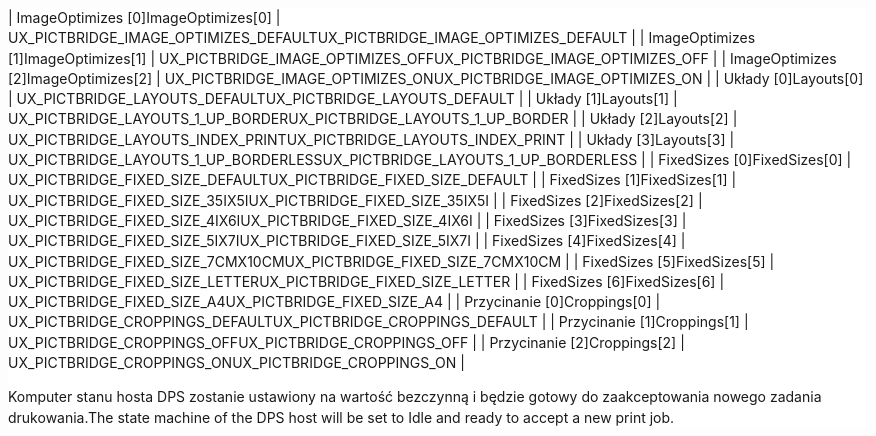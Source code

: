 | <span data-ttu-id="61a33-208">ImageOptimizes [0]</span><span class="sxs-lookup"><span data-stu-id="61a33-208">ImageOptimizes[0]</span></span>      | <span data-ttu-id="61a33-209">UX_PICTBRIDGE_IMAGE_OPTIMIZES_DEFAULT</span><span class="sxs-lookup"><span data-stu-id="61a33-209">UX_PICTBRIDGE_IMAGE_OPTIMIZES_DEFAULT</span></span>  |
| <span data-ttu-id="61a33-210">ImageOptimizes [1]</span><span class="sxs-lookup"><span data-stu-id="61a33-210">ImageOptimizes[1]</span></span>      | <span data-ttu-id="61a33-211">UX_PICTBRIDGE_IMAGE_OPTIMIZES_OFF</span><span class="sxs-lookup"><span data-stu-id="61a33-211">UX_PICTBRIDGE_IMAGE_OPTIMIZES_OFF</span></span>      |
| <span data-ttu-id="61a33-212">ImageOptimizes [2]</span><span class="sxs-lookup"><span data-stu-id="61a33-212">ImageOptimizes[2]</span></span>      | <span data-ttu-id="61a33-213">UX_PICTBRIDGE_IMAGE_OPTIMIZES_ON</span><span class="sxs-lookup"><span data-stu-id="61a33-213">UX_PICTBRIDGE_IMAGE_OPTIMIZES_ON</span></span>       |
| <span data-ttu-id="61a33-214">Układy [0]</span><span class="sxs-lookup"><span data-stu-id="61a33-214">Layouts[0]</span></span>             | <span data-ttu-id="61a33-215">UX_PICTBRIDGE_LAYOUTS_DEFAULT</span><span class="sxs-lookup"><span data-stu-id="61a33-215">UX_PICTBRIDGE_LAYOUTS_DEFAULT</span></span>          |
| <span data-ttu-id="61a33-216">Układy [1]</span><span class="sxs-lookup"><span data-stu-id="61a33-216">Layouts[1]</span></span>             | <span data-ttu-id="61a33-217">UX_PICTBRIDGE_LAYOUTS_1_UP_BORDER</span><span class="sxs-lookup"><span data-stu-id="61a33-217">UX_PICTBRIDGE_LAYOUTS_1_UP_BORDER</span></span>      |
| <span data-ttu-id="61a33-218">Układy [2]</span><span class="sxs-lookup"><span data-stu-id="61a33-218">Layouts[2]</span></span>             | <span data-ttu-id="61a33-219">UX_PICTBRIDGE_LAYOUTS_INDEX_PRINT</span><span class="sxs-lookup"><span data-stu-id="61a33-219">UX_PICTBRIDGE_LAYOUTS_INDEX_PRINT</span></span>      |
| <span data-ttu-id="61a33-220">Układy [3]</span><span class="sxs-lookup"><span data-stu-id="61a33-220">Layouts[3]</span></span>             | <span data-ttu-id="61a33-221">UX_PICTBRIDGE_LAYOUTS_1_UP_BORDERLESS</span><span class="sxs-lookup"><span data-stu-id="61a33-221">UX_PICTBRIDGE_LAYOUTS_1_UP_BORDERLESS</span></span>  |
| <span data-ttu-id="61a33-222">FixedSizes [0]</span><span class="sxs-lookup"><span data-stu-id="61a33-222">FixedSizes[0]</span></span>          | <span data-ttu-id="61a33-223">UX_PICTBRIDGE_FIXED_SIZE_DEFAULT</span><span class="sxs-lookup"><span data-stu-id="61a33-223">UX_PICTBRIDGE_FIXED_SIZE_DEFAULT</span></span>       |
| <span data-ttu-id="61a33-224">FixedSizes [1]</span><span class="sxs-lookup"><span data-stu-id="61a33-224">FixedSizes[1]</span></span>          | <span data-ttu-id="61a33-225">UX_PICTBRIDGE_FIXED_SIZE_35IX5I</span><span class="sxs-lookup"><span data-stu-id="61a33-225">UX_PICTBRIDGE_FIXED_SIZE_35IX5I</span></span>        |
| <span data-ttu-id="61a33-226">FixedSizes [2]</span><span class="sxs-lookup"><span data-stu-id="61a33-226">FixedSizes[2]</span></span>          | <span data-ttu-id="61a33-227">UX_PICTBRIDGE_FIXED_SIZE_4IX6I</span><span class="sxs-lookup"><span data-stu-id="61a33-227">UX_PICTBRIDGE_FIXED_SIZE_4IX6I</span></span>         |
| <span data-ttu-id="61a33-228">FixedSizes [3]</span><span class="sxs-lookup"><span data-stu-id="61a33-228">FixedSizes[3]</span></span>          | <span data-ttu-id="61a33-229">UX_PICTBRIDGE_FIXED_SIZE_5IX7I</span><span class="sxs-lookup"><span data-stu-id="61a33-229">UX_PICTBRIDGE_FIXED_SIZE_5IX7I</span></span>         |
| <span data-ttu-id="61a33-230">FixedSizes [4]</span><span class="sxs-lookup"><span data-stu-id="61a33-230">FixedSizes[4]</span></span>          | <span data-ttu-id="61a33-231">UX_PICTBRIDGE_FIXED_SIZE_7CMX10CM</span><span class="sxs-lookup"><span data-stu-id="61a33-231">UX_PICTBRIDGE_FIXED_SIZE_7CMX10CM</span></span>      |
| <span data-ttu-id="61a33-232">FixedSizes [5]</span><span class="sxs-lookup"><span data-stu-id="61a33-232">FixedSizes[5]</span></span>          | <span data-ttu-id="61a33-233">UX_PICTBRIDGE_FIXED_SIZE_LETTER</span><span class="sxs-lookup"><span data-stu-id="61a33-233">UX_PICTBRIDGE_FIXED_SIZE_LETTER</span></span>        |
| <span data-ttu-id="61a33-234">FixedSizes [6]</span><span class="sxs-lookup"><span data-stu-id="61a33-234">FixedSizes[6]</span></span>          | <span data-ttu-id="61a33-235">UX_PICTBRIDGE_FIXED_SIZE_A4</span><span class="sxs-lookup"><span data-stu-id="61a33-235">UX_PICTBRIDGE_FIXED_SIZE_A4</span></span>            |
| <span data-ttu-id="61a33-236">Przycinanie [0]</span><span class="sxs-lookup"><span data-stu-id="61a33-236">Croppings[0]</span></span>           | <span data-ttu-id="61a33-237">UX_PICTBRIDGE_CROPPINGS_DEFAULT</span><span class="sxs-lookup"><span data-stu-id="61a33-237">UX_PICTBRIDGE_CROPPINGS_DEFAULT</span></span>        |
| <span data-ttu-id="61a33-238">Przycinanie [1]</span><span class="sxs-lookup"><span data-stu-id="61a33-238">Croppings[1]</span></span>           | <span data-ttu-id="61a33-239">UX_PICTBRIDGE_CROPPINGS_OFF</span><span class="sxs-lookup"><span data-stu-id="61a33-239">UX_PICTBRIDGE_CROPPINGS_OFF</span></span>            |
| <span data-ttu-id="61a33-240">Przycinanie [2]</span><span class="sxs-lookup"><span data-stu-id="61a33-240">Croppings[2]</span></span>           | <span data-ttu-id="61a33-241">UX_PICTBRIDGE_CROPPINGS_ON</span><span class="sxs-lookup"><span data-stu-id="61a33-241">UX_PICTBRIDGE_CROPPINGS_ON</span></span>             |

<span data-ttu-id="61a33-242">Komputer stanu hosta DPS zostanie ustawiony na wartość bezczynną i będzie gotowy do zaakceptowania nowego zadania drukowania.</span><span class="sxs-lookup"><span data-stu-id="61a33-242">The state machine of the DPS host will be set to Idle and ready to accept a new print job.</span></span>
